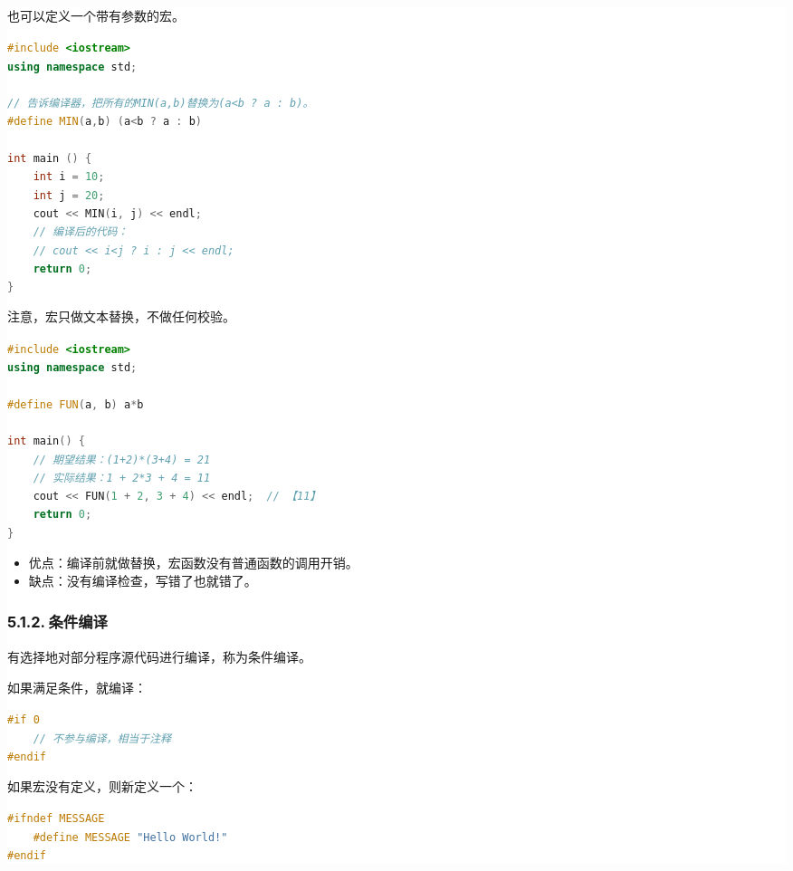 也可以定义一个带有参数的宏。

```c++
#include <iostream>
using namespace std;

// 告诉编译器，把所有的MIN(a,b)替换为(a<b ? a : b)。
#define MIN(a,b) (a<b ? a : b)

int main () {
    int i = 10;
    int j = 20;
    cout << MIN(i, j) << endl;
    // 编译后的代码：
    // cout << i<j ? i : j << endl;
    return 0;
}
```

注意，宏只做文本替换，不做任何校验。

```c++
#include <iostream>
using namespace std;

#define FUN(a, b) a*b

int main() {
    // 期望结果：(1+2)*(3+4) = 21
   	// 实际结果：1 + 2*3 + 4 = 11
    cout << FUN(1 + 2, 3 + 4) << endl;	// 【11】
    return 0;
}
```

- 优点：编译前就做替换，宏函数没有普通函数的调用开销。
- 缺点：没有编译检查，写错了也就错了。

### 5.1.2. 条件编译

有选择地对部分程序源代码进行编译，称为条件编译。

如果满足条件，就编译：

```c++
#if 0
	// 不参与编译，相当于注释
#endif	
```

如果宏没有定义，则新定义一个：

```c++
#ifndef MESSAGE
    #define MESSAGE "Hello World!"
#endif
```

